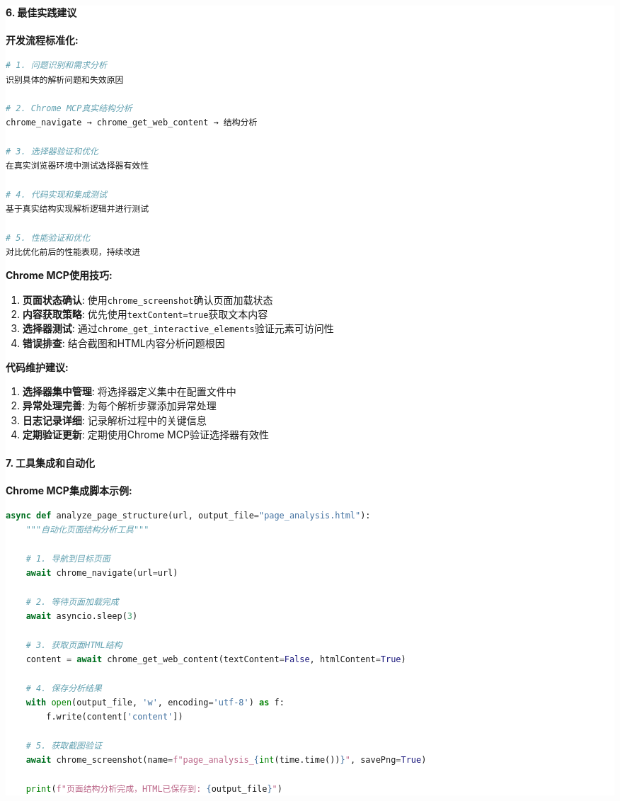#### 6. 最佳实践建议

**开发流程标准化:**
```bash
# 1. 问题识别和需求分析
识别具体的解析问题和失效原因

# 2. Chrome MCP真实结构分析
chrome_navigate → chrome_get_web_content → 结构分析

# 3. 选择器验证和优化
在真实浏览器环境中测试选择器有效性

# 4. 代码实现和集成测试
基于真实结构实现解析逻辑并进行测试

# 5. 性能验证和优化
对比优化前后的性能表现，持续改进
```

**Chrome MCP使用技巧:**
1. **页面状态确认**: 使用`chrome_screenshot`确认页面加载状态
2. **内容获取策略**: 优先使用`textContent=true`获取文本内容
3. **选择器测试**: 通过`chrome_get_interactive_elements`验证元素可访问性
4. **错误排查**: 结合截图和HTML内容分析问题根因

**代码维护建议:**
1. **选择器集中管理**: 将选择器定义集中在配置文件中
2. **异常处理完善**: 为每个解析步骤添加异常处理
3. **日志记录详细**: 记录解析过程中的关键信息
4. **定期验证更新**: 定期使用Chrome MCP验证选择器有效性

#### 7. 工具集成和自动化

**Chrome MCP集成脚本示例:**
```python
async def analyze_page_structure(url, output_file="page_analysis.html"):
    """自动化页面结构分析工具"""
    
    # 1. 导航到目标页面
    await chrome_navigate(url=url)
    
    # 2. 等待页面加载完成
    await asyncio.sleep(3)
    
    # 3. 获取页面HTML结构
    content = await chrome_get_web_content(textContent=False, htmlContent=True)
    
    # 4. 保存分析结果
    with open(output_file, 'w', encoding='utf-8') as f:
        f.write(content['content'])
    
    # 5. 获取截图验证
    await chrome_screenshot(name=f"page_analysis_{int(time.time())}", savePng=True)
    
    print(f"页面结构分析完成，HTML已保存到: {output_file}")
```
